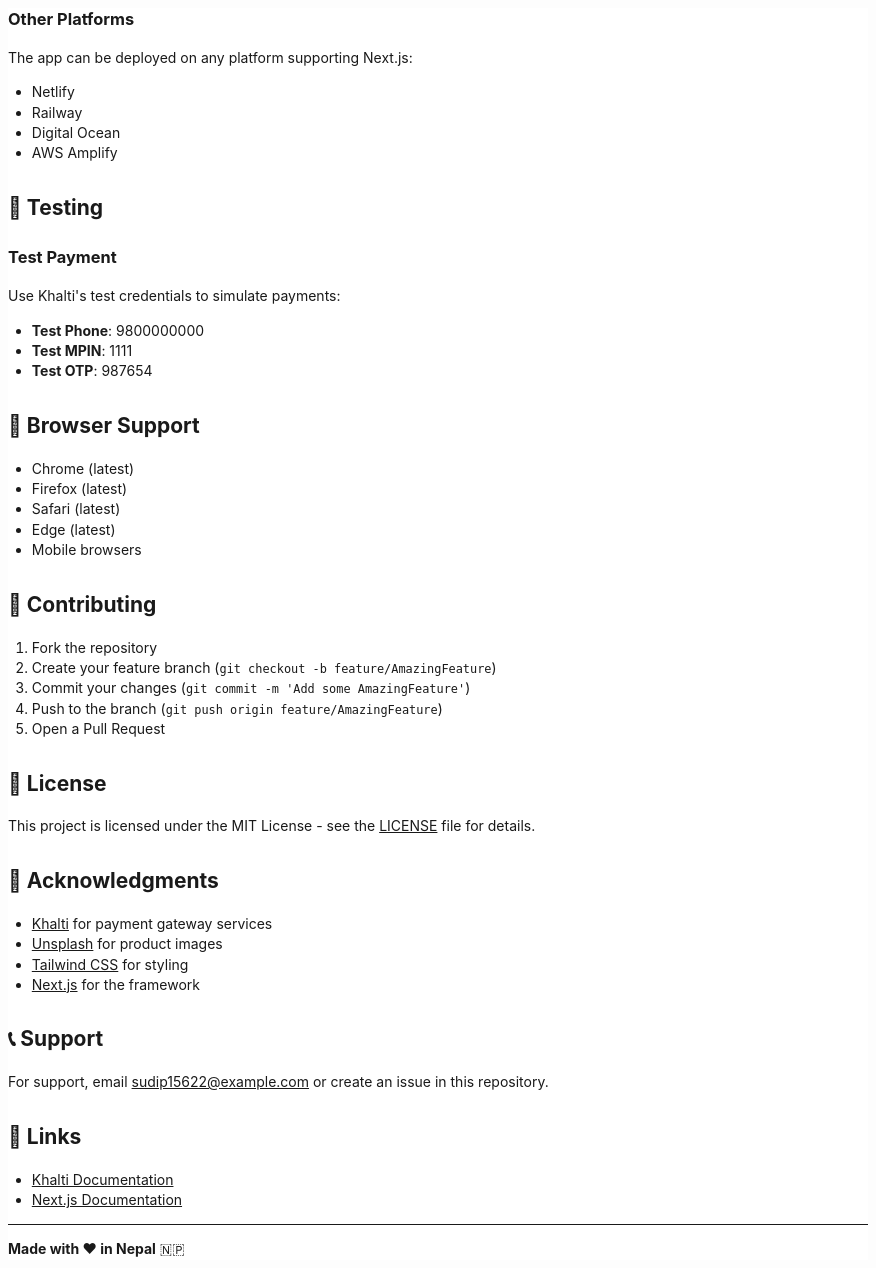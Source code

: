 ### Other Platforms
The app can be deployed on any platform supporting Next.js:
- Netlify
- Railway
- Digital Ocean
- AWS Amplify

## 🧪 Testing

### Test Payment
Use Khalti's test credentials to simulate payments:
- **Test Phone**: 9800000000
- **Test MPIN**: 1111
- **Test OTP**: 987654

## 📱 Browser Support

- Chrome (latest)
- Firefox (latest)
- Safari (latest)
- Edge (latest)
- Mobile browsers

## 🤝 Contributing

1. Fork the repository
2. Create your feature branch (`git checkout -b feature/AmazingFeature`)
3. Commit your changes (`git commit -m 'Add some AmazingFeature'`)
4. Push to the branch (`git push origin feature/AmazingFeature`)
5. Open a Pull Request

## 📄 License

This project is licensed under the MIT License - see the [LICENSE](LICENSE) file for details.

## 🙏 Acknowledgments

- [Khalti](https://khalti.com/) for payment gateway services
- [Unsplash](https://unsplash.com/) for product images
- [Tailwind CSS](https://tailwindcss.com/) for styling
- [Next.js](https://nextjs.org/) for the framework

## 📞 Support

For support, email sudip15622@example.com or create an issue in this repository.

## 🔗 Links

- [Khalti Documentation](https://docs.khalti.com/)
- [Next.js Documentation](https://nextjs.org/docs)

---

**Made with ❤️ in Nepal** 🇳🇵
